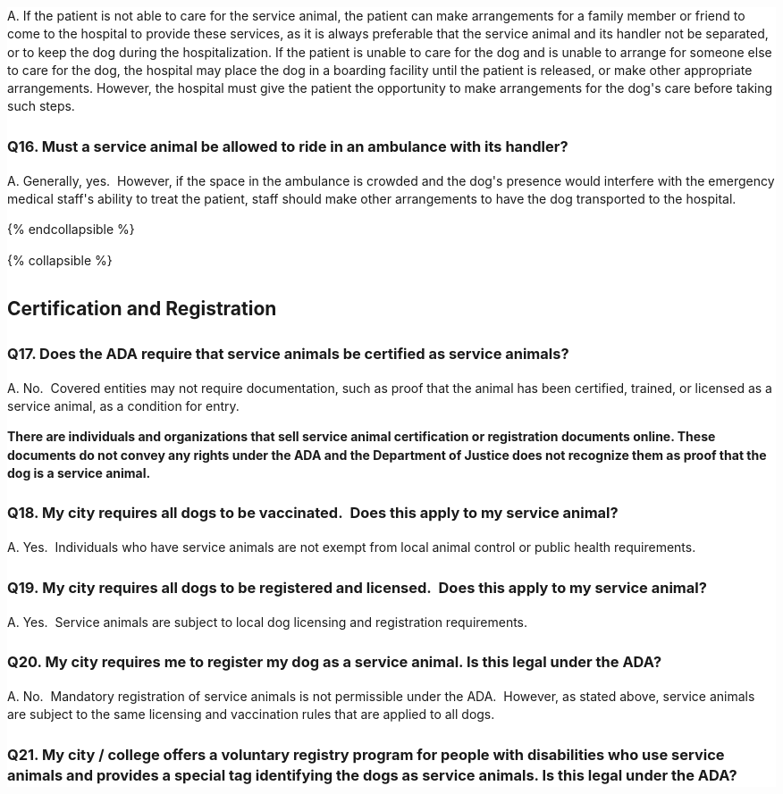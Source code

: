 A. If the patient is not able to care for the service animal, the patient can make arrangements for a family member or friend to come to the hospital to provide these services, as it is always preferable that the service animal and its handler not be separated, or to keep the dog during the hospitalization. If the patient is unable to care for the dog and is unable to arrange for someone else to care for the dog, the hospital may place the dog in a boarding facility until the patient is released, or make other appropriate arrangements. However, the hospital must give the patient the opportunity to make arrangements for the dog's care before taking such steps.

### Q16. Must a service animal be allowed to ride in an ambulance with its handler?

A. Generally, yes.  However, if the space in the ambulance is crowded and the dog's presence would interfere with the emergency medical staff's ability to treat the patient, staff should make other arrangements to have the dog transported to the hospital.

{% endcollapsible %}

{% collapsible %}

## Certification and Registration

### Q17. Does the ADA require that service animals be certified as service animals?

A. No.  Covered entities may not require documentation, such as proof that the animal has been certified, trained, or licensed as a service animal, as a condition for entry.

**There are individuals and organizations that sell service animal certification or registration documents online. These documents do not convey any rights under the ADA and the Department of Justice does not recognize them as proof that the dog is a service animal.**

### Q18. My city requires all dogs to be vaccinated.  Does this apply to my service animal?

A. Yes.  Individuals who have service animals are not exempt from local animal control or public health requirements.

### Q19. My city requires all dogs to be registered and licensed.  Does this apply to my service animal?

A. Yes.  Service animals are subject to local dog licensing and registration requirements.

### Q20. My city requires me to register my dog as a service animal. Is this legal under the ADA?

A. No.  Mandatory registration of service animals is not permissible under the ADA.  However, as stated above, service animals are subject to the same licensing and vaccination rules that are applied to all dogs.

### Q21. My city / college offers a voluntary registry program for people with disabilities who use service animals and provides a special tag identifying the dogs as service animals. Is this legal under the ADA?
